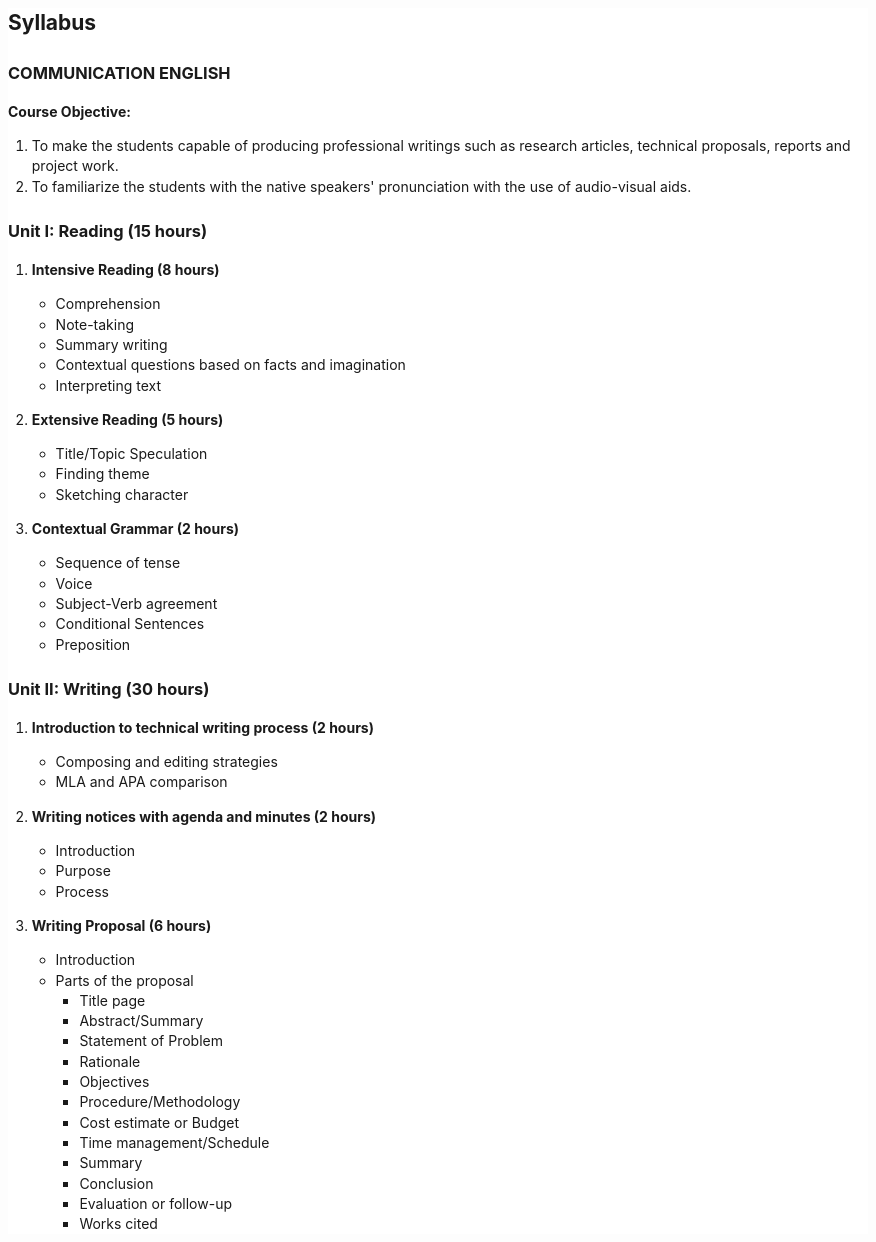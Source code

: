 ## Syllabus

### **COMMUNICATION ENGLISH**

**Course Objective:**

1. To make the students capable of producing professional writings such as research articles, technical proposals, reports and project work.
2. To familiarize the students with the native speakers' pronunciation with the use of audio-visual aids.

### **Unit I: Reading (15 hours)**

1. **Intensive Reading (8 hours)**
    * Comprehension
    * Note-taking
    * Summary writing
    * Contextual questions based on facts and imagination
    * Interpreting text

2. **Extensive Reading (5 hours)**
    * Title/Topic Speculation
    * Finding theme
    * Sketching character

3. **Contextual Grammar (2 hours)**
    * Sequence of tense
    * Voice
    * Subject-Verb agreement
    * Conditional Sentences
    * Preposition

### **Unit II: Writing (30 hours)**

1. **Introduction to technical writing process (2 hours)**
    * Composing and editing strategies
    * MLA and APA comparison

2. **Writing notices with agenda and minutes (2 hours)**
    * Introduction
    * Purpose
    * Process

3. **Writing Proposal (6 hours)**
    * Introduction
    * Parts of the proposal
        * Title page
        * Abstract/Summary
        * Statement of Problem
        * Rationale
        * Objectives
        * Procedure/Methodology
        * Cost estimate or Budget
        * Time management/Schedule
        * Summary
        * Conclusion
        * Evaluation or follow-up
        * Works cited
